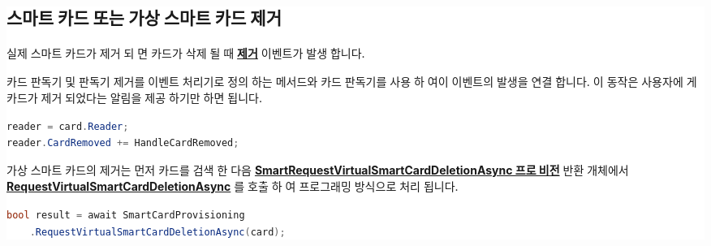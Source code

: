 ## <a name="remove-a-smart-card-or-virtual-smart-card"></a>스마트 카드 또는 가상 스마트 카드 제거


실제 스마트 카드가 제거 되 면 카드가 삭제 될 때 [**제거**](/uwp/api/windows.devices.smartcards.smartcardreader.cardremoved) 이벤트가 발생 합니다.

카드 판독기 및 판독기 제거를 이벤트 처리기로 정의 하는 메서드와 카드 판독기를 사용 하 여이 이벤트의 발생을 연결 합니다. 이 동작은 사용자에 게 카드가 제거 되었다는 알림을 제공 하기만 하면 됩니다.

```cs
reader = card.Reader;
reader.CardRemoved += HandleCardRemoved;
```

가상 스마트 카드의 제거는 먼저 카드를 검색 한 다음 [**SmartRequestVirtualSmartCardDeletionAsync 프로 비전**](/uwp/api/Windows.Devices.SmartCards.SmartCardProvisioning) 반환 개체에서 [**RequestVirtualSmartCardDeletionAsync**](/uwp/api/windows.devices.smartcards.smartcardprovisioning.requestvirtualsmartcarddeletionasync) 를 호출 하 여 프로그래밍 방식으로 처리 됩니다.

```cs
bool result = await SmartCardProvisioning
    .RequestVirtualSmartCardDeletionAsync(card);
```